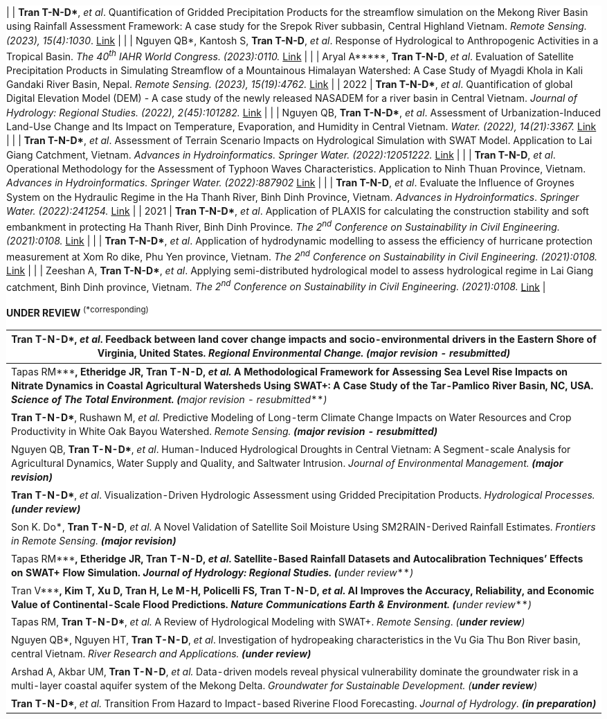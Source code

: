 |     | **Tran T-N-D\***, _et al_. Quantification of Gridded Precipitation Products for the streamflow simulation on the Mekong River Basin using Rainfall Assessment Framework: A case study for the Srepok River subbasin, Central Highland Vietnam. _Remote Sensing. (2023), 15(4):1030_. [Link](https://doi.org/10.3390/rs15041030) |
|     | Nguyen QB\*, Kantosh S, **Tran T-N-D**, _et al_. Response of Hydrological to Anthropogenic Activities in a Tropical Basin. _The 40<sup>th</sup> IAHR World Congress. (2023):0110._ [Link](https://doi.org/10.3850/978-90-833476-1-5_iahr40wc-p1339-cd) |
|     | Aryal A**\***, **Tran T-N-D**, _et al_. Evaluation of Satellite Precipitation Products in Simulating Streamflow of a Mountainous Himalayan Watershed: A Case Study of Myagdi Khola in Kali Gandaki River Basin, Nepal. _Remote Sensing. (2023), 15(19):4762._ [Link](https://doi.org/10.3390/rs15194762) |
| 2022 | **Tran T-N-D\***, _et al_. Quantification of global Digital Elevation Model (DEM) - A case study of the newly released NASADEM for a river basin in Central Vietnam. _Journal of Hydrology: Regional Studies. (2022), 2(45):101282._ [Link](https://doi.org/10.1016/j.ejrh.2022.101282) |
|     | Nguyen QB, **Tran T-N-D\***, _et al_. Assessment of Urbanization-Induced Land-Use Change and Its Impact on Temperature, Evaporation, and Humidity in Central Vietnam. _Water. (2022), 14(21):3367._ [Link](https://doi.org/10.3390/w14213367) |
|     | **Tran T-N-D\***, _et al_. Assessment of Terrain Scenario Impacts on Hydrological Simulation with SWAT Model. Application to Lai Giang Catchment, Vietnam. _Advances in Hydroinformatics._ _Springer Water. (2022):12051222._ [Link](https://doi.org/10.1007/978-981-19-1600-7_77) |
|     | **Tran T-N-D**, _et al_. Operational Methodology for the Assessment of Typhoon Waves Characteristics. Application to Ninh Thuan Province, Vietnam. _Advances in Hydroinformatics. Springer Water. (2022):887902_ [Link](https://doi.org/10.1007/978-981-19-1600-7_55) |
|     | **Tran T-N-D**, _et al_. Evaluate the Influence of Groynes System on the Hydraulic Regime in the Ha Thanh River, Binh Dinh Province, Vietnam. _Advances in Hydroinformatics_. _Springer Water. (2022):241254._ [Link](https://doi.org/10.1007/978-981-19-1600-7_15) |
| 2021 | **Tran T-N-D\***, _et al_. Application of PLAXIS for calculating the construction stability and soft embankment in protecting Ha Thanh River, Binh Dinh Province. _The 2<sup>nd</sup> Conference on Sustainability in Civil Engineering. (2021):0108._ [Link](https://csce.cust.edu.pk/archive/20-613.pdf) |
|     | **Tran T-N-D\***, _et al_. Application of hydrodynamic modelling to assess the efficiency of hurricane protection measurement at Xom Ro dike, Phu Yen province, Vietnam. _The 2<sup>nd</sup> Conference on Sustainability in Civil Engineering. (2021):0108._ [Link](https://csce.cust.edu.pk/archive/20-406.pdf) |
|     | Zeeshan A, **Tran T-N-D\***, _et al_. Applying semi-distributed hydrological model to assess hydrological regime in Lai Giang catchment, Binh Dinh province, Vietnam. _The 2<sup>nd</sup> Conference on Sustainability in Civil Engineering. (2021):0108._ [Link](https://csce.cust.edu.pk/archive/20-404.pdf) |

**UNDER REVIEW** <sup>(\*corresponding)</sup>

| **Tran T-N-D\***, _et al_. Feedback between land cover change impacts and socio-environmental drivers in the Eastern Shore of Virginia, United States. _Regional Environmental Change._ _(_**_major revision - resubmitted_**_)_ |
| --- |
| Tapas RM**\***, Etheridge JR, **Tran T-N-D**, _et al._ A Methodological Framework for Assessing Sea Level Rise Impacts on Nitrate Dynamics in Coastal Agricultural Watersheds Using SWAT+: A Case Study of the Tar-Pamlico River Basin, NC, USA. _Science of The Total Environment. (_**_major revision - resubmitted_**_)_ |
| **Tran T-N-D\***, Rushawn M, _et al._ Predictive Modeling of Long-term Climate Change Impacts on Water Resources and Crop Productivity in White Oak Bayou Watershed. _Remote Sensing._ **_(major revision - resubmitted)_** |
| Nguyen QB, **Tran T-N-D\***, _et al_. Human-Induced Hydrological Droughts in Central Vietnam: A Segment-scale Analysis for Agricultural Dynamics, Water Supply and Quality, and Saltwater Intrusion. _Journal of Environmental Management._ **_(major revision)_** |
| **Tran T-N-D\***, _et al_. Visualization-Driven Hydrologic Assessment using Gridded Precipitation Products. _Hydrological Processes._ **_(under review)_** |
| Son K. Do\*, **Tran T-N-D**, _et al_. A Novel Validation of Satellite Soil Moisture Using SM2RAIN-Derived Rainfall Estimates. _Frontiers in Remote Sensing._ **_(major revision)_** |
| Tapas RM**\***, Etheridge JR, **Tran T-N-D**, _et al_. Satellite-Based Rainfall Datasets and Autocalibration Techniques’ Effects on SWAT+ Flow Simulation. _Journal of Hydrology: Regional Studies. (_**_under review_**_)_ |
| Tran V**\***, Kim T, Xu D, Tran H, Le M-H, Policelli FS, **Tran T-N-D**, _et al_. AI Improves the Accuracy, Reliability, and Economic Value of Continental-Scale Flood Predictions. _Nature Communications Earth & Environment._ _(_**_under review_**_)_ |
| Tapas RM, **Tran T-N-D\***, _et al._ A Review of Hydrological Modeling with SWAT+. _Remote Sensing_. _(_**_under review_**_)_ |
| Nguyen QB\*, Nguyen HT, **Tran T-N-D**, _et al_. Investigation of hydropeaking characteristics in the Vu Gia Thu Bon River basin, central Vietnam. _River Research and Applications._ **_(under review)_** |
| Arshad A, Akbar UM, **Tran T-N-D**, _et al._ Data-driven models reveal physical vulnerability dominate the groundwater risk in a multi-layer coastal aquifer system of the Mekong Delta. _Groundwater for Sustainable Development. (_**_under review_**_)_ |
| **Tran T-N-D\***, _et al._ Transition From Hazard to Impact-based Riverine Flood Forecasting. _Journal of Hydrology._ **_(in preparation)_** |